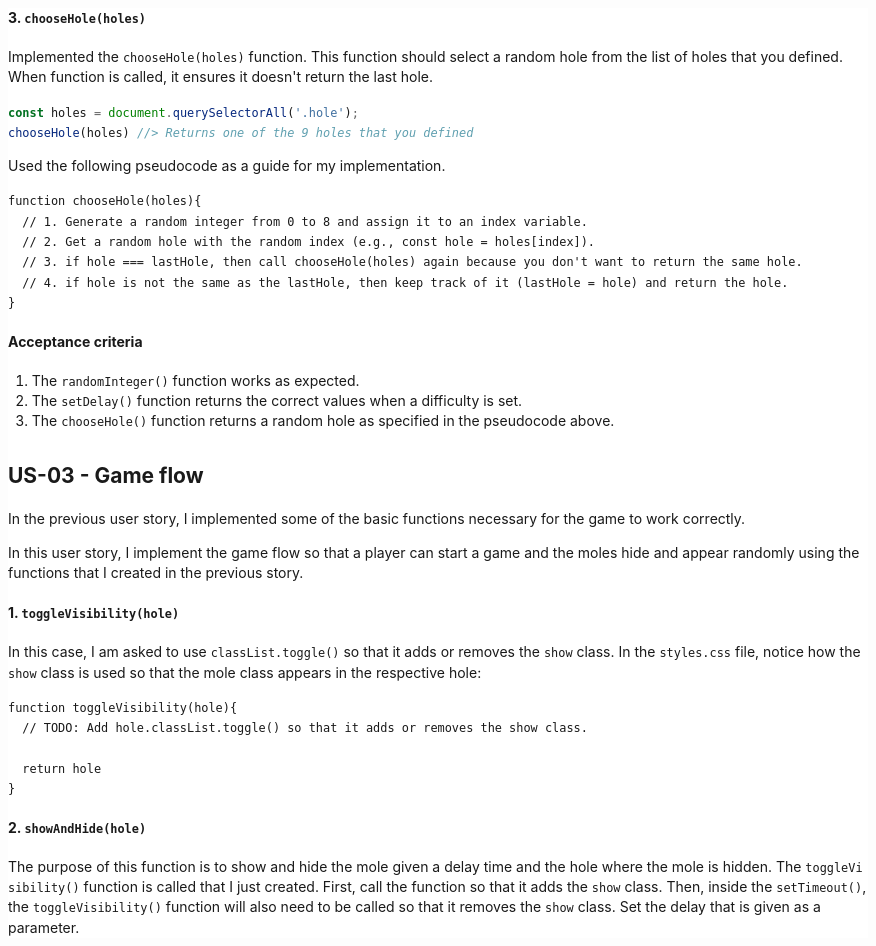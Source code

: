 #### 3. `chooseHole(holes)`
 Implemented the `chooseHole(holes)` function. This function should select a random hole from the list of holes that you defined. When function is called, it ensures it doesn't return the last hole.
 
 ```js
 const holes = document.querySelectorAll('.hole');
 chooseHole(holes) //> Returns one of the 9 holes that you defined
 ```
 
 Used the following pseudocode as a guide for my implementation.
 
 ```
 function chooseHole(holes){
   // 1. Generate a random integer from 0 to 8 and assign it to an index variable.
   // 2. Get a random hole with the random index (e.g., const hole = holes[index]).
   // 3. if hole === lastHole, then call chooseHole(holes) again because you don't want to return the same hole.
   // 4. if hole is not the same as the lastHole, then keep track of it (lastHole = hole) and return the hole.
 }
 ```

#### Acceptance criteria

1. The `randomInteger()` function works as expected.
2. The `setDelay()` function returns the correct values when a difficulty is set.
3. The `chooseHole()` function returns a random hole as specified in the pseudocode above.


## US-03 - Game flow

In the previous user story, I implemented some of the basic functions necessary for the game to work correctly.

In this user story, I implement the game flow so that a player can start a game and the moles hide and appear randomly using the functions that I created in the previous story.

#### 1. `toggleVisibility(hole)`

In this case, I am asked to use `classList.toggle()` so that it adds or removes the `show` class. In the `styles.css` file, notice how the `show` class is used so that the mole class appears in the respective hole:

```
function toggleVisibility(hole){
  // TODO: Add hole.classList.toggle() so that it adds or removes the show class.
  
  return hole
}
```

#### 2. `showAndHide(hole)`

The purpose of this function is to show and hide the mole given a delay time and the hole where the mole is hidden. The `toggleVisibility()` function is called that I just created. First, call the function so that it adds the `show` class. Then, inside the `setTimeout()`, the `toggleVisibility()` function will also need to be called so that it removes the `show` class. Set the delay that is given as a parameter. 
